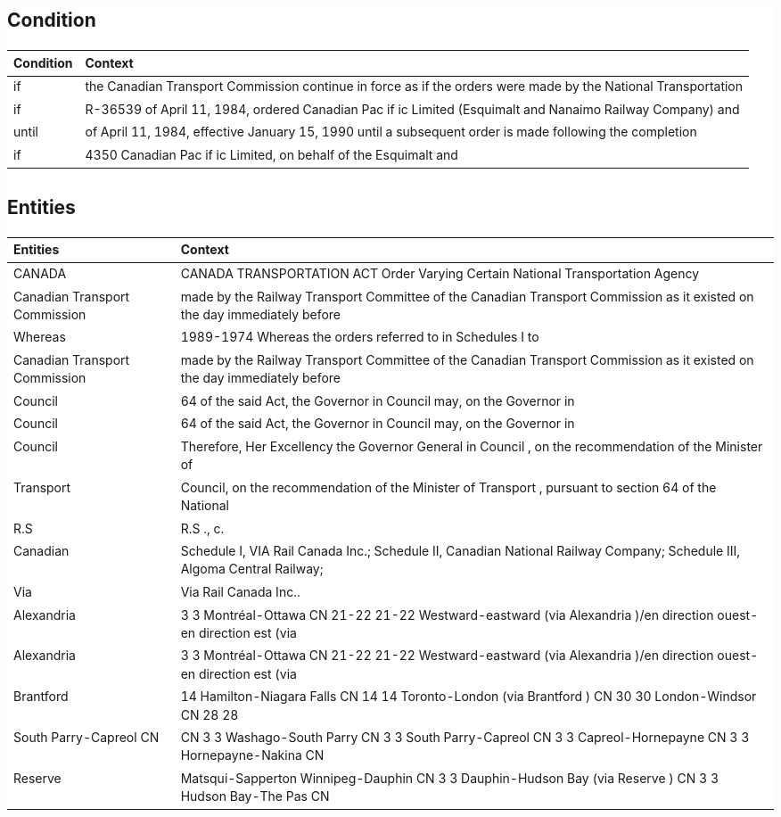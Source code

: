 
## Condition
| Condition   | Context                                                                                                       |
|:------------|:--------------------------------------------------------------------------------------------------------------|
| if          | the Canadian Transport Commission continue in force as if the orders were made by the National Transportation |
| if          | R-36539 of April 11, 1984, ordered Canadian Pac if ic Limited (Esquimalt and Nanaimo Railway Company) and     |
| until       | of April 11, 1984, effective January 15, 1990 until a subsequent order is made following the completion       |
| if          | 4350 Canadian Pac if ic Limited, on behalf of the Esquimalt and                                               |


## Entities
| Entities                                                                  | Context                                                                                                                                                                                                         |
|:--------------------------------------------------------------------------|:----------------------------------------------------------------------------------------------------------------------------------------------------------------------------------------------------------------|
| CANADA                                                                    | CANADA TRANSPORTATION ACT Order Varying Certain National Transportation Agency                                                                                                                                  |
| Canadian Transport Commission                                             | made by the Railway Transport Committee of the Canadian Transport Commission as it existed on the day immediately before                                                                                        |
| Whereas                                                                   | 1989-1974  Whereas the orders referred to in Schedules I to                                                                                                                                                     |
| Canadian Transport Commission                                             | made by the Railway Transport Committee of the Canadian Transport Commission as it existed on the day immediately before                                                                                        |
| Council                                                                   | 64 of the said Act, the Governor in Council  may, on the Governor in                                                                                                                                            |
| Council                                                                   | 64 of the said Act, the Governor in Council  may, on the Governor in                                                                                                                                            |
| Council                                                                   | Therefore, Her Excellency the Governor General in  Council , on the recommendation of the Minister of                                                                                                           |
| Transport                                                                 | Council, on the recommendation of the Minister of Transport , pursuant to section 64 of the  National                                                                                                           |
| R.S                                                                       | R.S ., c.                                                                                                                                                                                                       |
| Canadian                                                                  | Schedule I, VIA Rail Canada Inc.; Schedule II, Canadian National Railway Company; Schedule III, Algoma Central Railway;                                                                                         |
| Via                                                                       | Via  Rail Canada Inc..                                                                                                                                                                                          |
| Alexandria                                                                | 3 3 Montréal-Ottawa CN 21-22 21-22 Westward-eastward (via Alexandria )/en direction ouest-en direction est (via                                                                                                 |
| Alexandria                                                                | 3 3 Montréal-Ottawa CN 21-22 21-22 Westward-eastward (via Alexandria )/en direction ouest-en direction est (via                                                                                                 |
| Brantford                                                                 | 14 Hamilton-Niagara Falls CN 14 14 Toronto-London (via Brantford ) CN 30 30 London-Windsor CN 28 28                                                                                                             |
| South Parry-Capreol CN                                                    | CN 3 3 Washago-South Parry CN 3 3 South Parry-Capreol CN 3 3 Capreol-Hornepayne CN 3 3 Hornepayne-Nakina CN                                                                                                     |
| Reserve                                                                   | Matsqui-Sapperton Winnipeg-Dauphin CN 3 3 Dauphin-Hudson Bay (via Reserve ) CN 3 3 Hudson Bay-The Pas CN                                                                                                        |